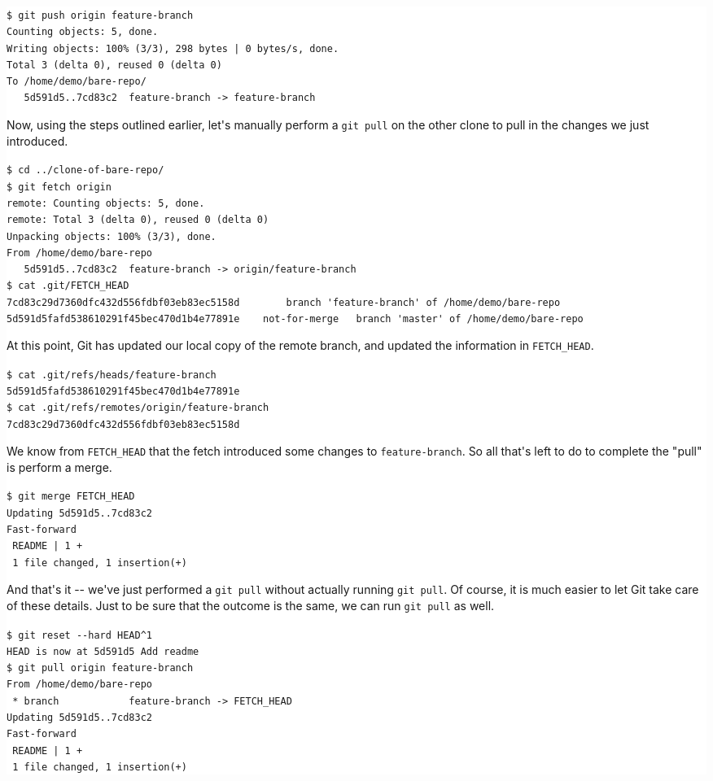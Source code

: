 ```
$ git push origin feature-branch
Counting objects: 5, done.
Writing objects: 100% (3/3), 298 bytes | 0 bytes/s, done.
Total 3 (delta 0), reused 0 (delta 0)
To /home/demo/bare-repo/
   5d591d5..7cd83c2  feature-branch -> feature-branch
```

Now, using the steps outlined earlier, let's manually perform a `git pull` on the other clone to pull in the changes we just introduced.

```
$ cd ../clone-of-bare-repo/
$ git fetch origin
remote: Counting objects: 5, done.
remote: Total 3 (delta 0), reused 0 (delta 0)
Unpacking objects: 100% (3/3), done.
From /home/demo/bare-repo
   5d591d5..7cd83c2  feature-branch -> origin/feature-branch
$ cat .git/FETCH_HEAD
7cd83c29d7360dfc432d556fdbf03eb83ec5158d        branch 'feature-branch' of /home/demo/bare-repo
5d591d5fafd538610291f45bec470d1b4e77891e    not-for-merge   branch 'master' of /home/demo/bare-repo
```

At this point, Git has updated our local copy of the remote branch, and updated the information in `FETCH_HEAD`.

```
$ cat .git/refs/heads/feature-branch
5d591d5fafd538610291f45bec470d1b4e77891e
$ cat .git/refs/remotes/origin/feature-branch
7cd83c29d7360dfc432d556fdbf03eb83ec5158d
```

We know from `FETCH_HEAD` that the fetch introduced some changes to `feature-branch`. So all that's left to do to complete the "pull" is perform a merge.

```
$ git merge FETCH_HEAD
Updating 5d591d5..7cd83c2
Fast-forward
 README | 1 +
 1 file changed, 1 insertion(+)
```

And that's it -- we've just performed a `git pull` without actually running `git pull`. Of course, it is much easier to let Git take care of these details. Just to be sure that the outcome is the same, we can run `git pull` as well.

```
$ git reset --hard HEAD^1
HEAD is now at 5d591d5 Add readme
$ git pull origin feature-branch
From /home/demo/bare-repo
 * branch            feature-branch -> FETCH_HEAD
Updating 5d591d5..7cd83c2
Fast-forward
 README | 1 +
 1 file changed, 1 insertion(+)
```
